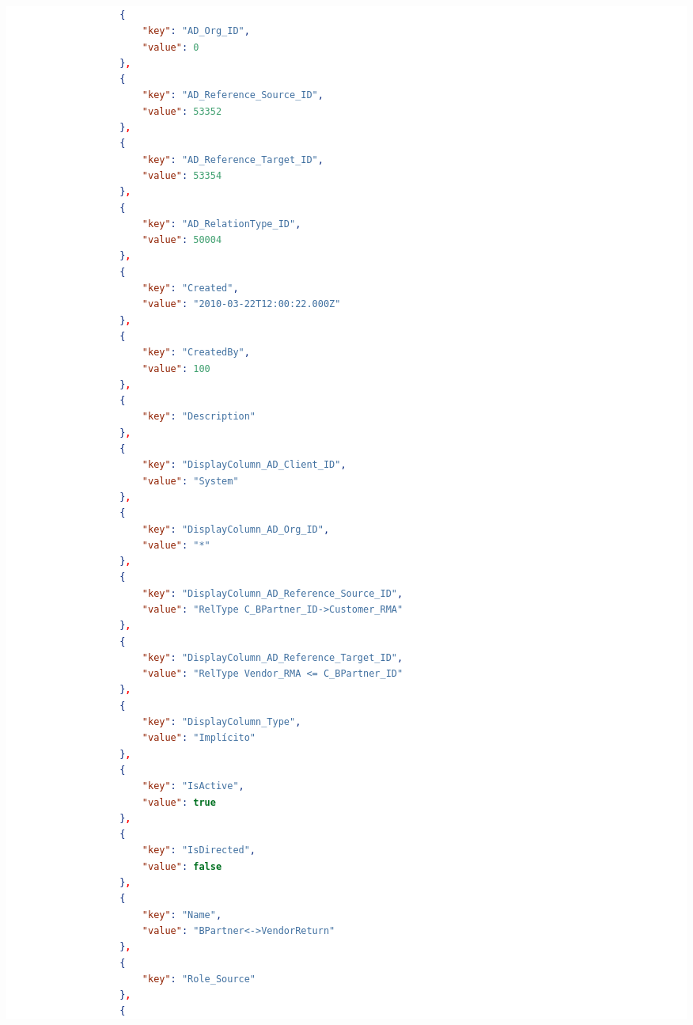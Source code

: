 ```json
                    {
                        "key": "AD_Org_ID",
                        "value": 0
                    },
                    {
                        "key": "AD_Reference_Source_ID",
                        "value": 53352
                    },
                    {
                        "key": "AD_Reference_Target_ID",
                        "value": 53354
                    },
                    {
                        "key": "AD_RelationType_ID",
                        "value": 50004
                    },
                    {
                        "key": "Created",
                        "value": "2010-03-22T12:00:22.000Z"
                    },
                    {
                        "key": "CreatedBy",
                        "value": 100
                    },
                    {
                        "key": "Description"
                    },
                    {
                        "key": "DisplayColumn_AD_Client_ID",
                        "value": "System"
                    },
                    {
                        "key": "DisplayColumn_AD_Org_ID",
                        "value": "*"
                    },
                    {
                        "key": "DisplayColumn_AD_Reference_Source_ID",
                        "value": "RelType C_BPartner_ID->Customer_RMA"
                    },
                    {
                        "key": "DisplayColumn_AD_Reference_Target_ID",
                        "value": "RelType Vendor_RMA <= C_BPartner_ID"
                    },
                    {
                        "key": "DisplayColumn_Type",
                        "value": "Implícito"
                    },
                    {
                        "key": "IsActive",
                        "value": true
                    },
                    {
                        "key": "IsDirected",
                        "value": false
                    },
                    {
                        "key": "Name",
                        "value": "BPartner<->VendorReturn"
                    },
                    {
                        "key": "Role_Source"
                    },
                    {
```